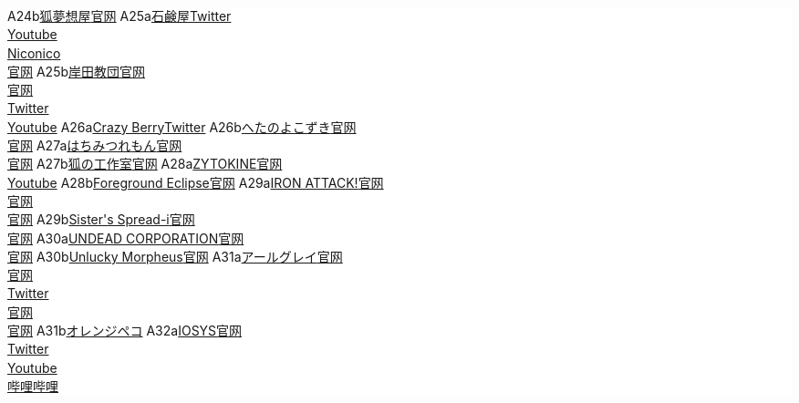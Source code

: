 <tr><td id="狐夢想屋">A24b</td><td><a href="./狐夢想屋.md" class="mw-redirect" title="狐夢想屋">狐夢想屋</a></td><td><a rel="nofollow" class="external text" href="http://tsubu.ath.cx/~komso/">官网</a></td><td></td><td></td></tr>
<tr><td id="石鹸屋">A25a</td><td><a href="./石鹸屋.md" title="石鹸屋">石鹸屋</a></td><td><a rel="nofollow" class="external text" href="https://twitter.com/sekken_ya">Twitter</a><br><a rel="nofollow" class="external text" href="https://www.youtube.com/user/sekkenyadouga">Youtube</a><br><a rel="nofollow" class="external text" href="https://www.nicovideo.jp/user/15445983">Niconico</a><br><a rel="nofollow" class="external text" href="http://sekken.sakura.ne.jp/">官网</a></td><td></td><td></td></tr>
<tr><td id="岸田教団">A25b</td><td><a href="./岸田教団.md" class="mw-redirect" title="岸田教団">岸田教団</a></td><td><a rel="nofollow" class="external text" href="http://kisidakyoudan.com/">官网</a><br><a rel="nofollow" class="external text" href="http://k-kyoudan.s61.xrea.com/">官网</a><br><a rel="nofollow" class="external text" href="https://twitter.com/kisida_info">Twitter</a><br><a rel="nofollow" class="external text" href="https://www.youtube.com/channel/UCl7OsED7y9eavZJbTGnK0xg">Youtube</a></td><td></td><td></td></tr>
<tr><td id="Crazy_Berry">A26a</td><td><a href="./Crazy_Berry.md" title="Crazy Berry">Crazy Berry</a></td><td><a rel="nofollow" class="external text" href="https://twitter.com/kuruichigo">Twitter</a></td><td></td><td></td></tr>
<tr><td id="へたのよこずき">A26b</td><td><a href="./へたのよこずき.md" title="へたのよこずき">へたのよこずき</a></td><td><a rel="nofollow" class="external text" href="http://htyk.net/">官网</a><br><a rel="nofollow" class="external text" href="http://araigumakunn.xxxxxxxx.jp/hetayoko/">官网</a></td><td></td><td></td></tr>
<tr><td id="はちみつれもん">A27a</td><td><a href="./はちみつれもん.md" title="はちみつれもん">はちみつれもん</a></td><td><a rel="nofollow" class="external text" href="http://8lemo.com/">官网</a><br><a rel="nofollow" class="external text" href="http://8lemo.lala.cc/">官网</a></td><td></td><td></td></tr>
<tr><td id="狐の工作室">A27b</td><td><a href="./狐の工作室.md" title="狐の工作室">狐の工作室</a></td><td><a rel="nofollow" class="external text" href="http://yuki-factory.main.jp/">官网</a></td><td></td><td></td></tr>
<tr><td id="ZYTOKINE">A28a</td><td><a href="./ZYTOKINE.md" title="ZYTOKINE">ZYTOKINE</a></td><td><a rel="nofollow" class="external text" href="http://zytokine-web.com/">官网</a><br><a rel="nofollow" class="external text" href="https://www.youtube.com/channel/UCmMpmQ3YMGGlrgWUhBoz6Uw">Youtube</a></td><td></td><td></td></tr>
<tr><td id="Foreground_Eclipse">A28b</td><td><a href="./Foreground_Eclipse.md" title="Foreground Eclipse">Foreground Eclipse</a></td><td><a rel="nofollow" class="external text" href="http://www.fg-eclipse.net/">官网</a></td><td></td><td></td></tr>
<tr><td id="IRON_ATTACK!">A29a</td><td><a href="./IRON_ATTACK!.md" title="IRON ATTACK!">IRON ATTACK!</a></td><td><a rel="nofollow" class="external text" href="http://sound.jp/ironchino/attack.html">官网</a><br><a rel="nofollow" class="external text" href="http://ameblo.jp/ironchino/">官网</a><br><a rel="nofollow" class="external text" href="https://ion1128.wixsite.com/ironattack">官网</a></td><td></td><td></td></tr>
<tr><td id="Sister&#39;s_Spread-i">A29b</td><td><a href="./Sister's_Spread-i.md" title="Sister&#39;s Spread-i">Sister's Spread-i</a></td><td><a rel="nofollow" class="external text" href="http://ion-pinkdrop.chu.jp/sisupure-top.htm">官网</a><br><a rel="nofollow" class="external text" href="https://ion1128.wixsite.com/minusiyon/sister-s-spread-i">官网</a></td><td></td><td></td></tr>
<tr><td id="UNDEAD_CORPORATION">A30a</td><td><a href="./UNDEAD_CORPORATION.md" title="UNDEAD CORPORATION">UNDEAD CORPORATION</a></td><td><a rel="nofollow" class="external text" href="http://undeadcorporation.com/">官网</a><br><a rel="nofollow" class="external text" href="http://deathankou.blog129.fc2.com/">官网</a></td><td></td><td></td></tr>
<tr><td id="Unlucky_Morpheus">A30b</td><td><a href="./Unlucky_Morpheus.md" title="Unlucky Morpheus">Unlucky Morpheus</a></td><td><a rel="nofollow" class="external text" href="http://sound.jp/ankimo/">官网</a></td><td></td><td></td></tr>
<tr><td id="アールグレイ">A31a</td><td><a href="./アールグレイ.md" title="アールグレイ">アールグレイ</a></td><td><a rel="nofollow" class="external text" href="http://e-earlgrey.com/">官网</a><br><a rel="nofollow" class="external text" href="http://earl-gray.com/">官网</a><br><a rel="nofollow" class="external text" href="https://twitter.com/eg_info">Twitter</a><br><a rel="nofollow" class="external text" href="http://cooth.org/eg/">官网</a><br><a rel="nofollow" class="external text" href="http://blog.livedoor.jp/weekly_eg/">官网</a></td><td></td><td></td></tr>
<tr><td id="オレンジペコ">A31b</td><td><a href="/index.php?title=%E3%82%AA%E3%83%AC%E3%83%B3%E3%82%B8%E3%83%9A%E3%82%B3&amp;action=edit&amp;redlink=1" class="new" title="オレンジペコ（页面不存在）">オレンジペコ</a></td><td></td><td></td><td></td></tr>
<tr><td id="IOSYS">A32a</td><td><a href="./IOSYS.md" title="IOSYS">IOSYS</a></td><td><a rel="nofollow" class="external text" href="http://www.iosysos.com/">官网</a><br><a rel="nofollow" class="external text" href="https://twitter.com/IOSYS_OS">Twitter</a><br><a rel="nofollow" class="external text" href="https://www.youtube.com/channel/UC7_53g75aj47CXi2rVYDIKw">Youtube</a><br><a rel="nofollow" class="external text" href="https://www.bilibili.com/space/10923790">哔哩哔哩</a></td><td></td><td></td></tr>